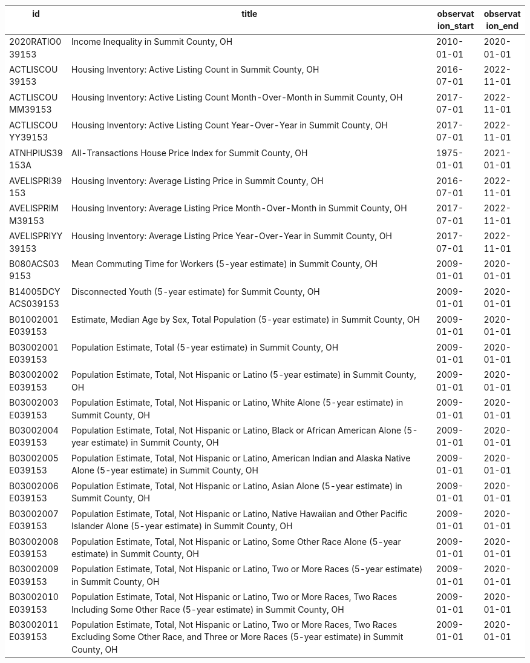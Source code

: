 | id                        | title                                                                                                                                                                      | observation_start   | observation_end   |
|---------------------------|----------------------------------------------------------------------------------------------------------------------------------------------------------------------------|---------------------|-------------------|
| 2020RATIO039153           | Income Inequality in Summit County, OH                                                                                                                                     | 2010-01-01          | 2020-01-01        |
| ACTLISCOU39153            | Housing Inventory: Active Listing Count in Summit County, OH                                                                                                               | 2016-07-01          | 2022-11-01        |
| ACTLISCOUMM39153          | Housing Inventory: Active Listing Count Month-Over-Month in Summit County, OH                                                                                              | 2017-07-01          | 2022-11-01        |
| ACTLISCOUYY39153          | Housing Inventory: Active Listing Count Year-Over-Year in Summit County, OH                                                                                                | 2017-07-01          | 2022-11-01        |
| ATNHPIUS39153A            | All-Transactions House Price Index for Summit County, OH                                                                                                                   | 1975-01-01          | 2021-01-01        |
| AVELISPRI39153            | Housing Inventory: Average Listing Price in Summit County, OH                                                                                                              | 2016-07-01          | 2022-11-01        |
| AVELISPRIMM39153          | Housing Inventory: Average Listing Price Month-Over-Month in Summit County, OH                                                                                             | 2017-07-01          | 2022-11-01        |
| AVELISPRIYY39153          | Housing Inventory: Average Listing Price Year-Over-Year in Summit County, OH                                                                                               | 2017-07-01          | 2022-11-01        |
| B080ACS039153             | Mean Commuting Time for Workers (5-year estimate) in Summit County, OH                                                                                                     | 2009-01-01          | 2020-01-01        |
| B14005DCYACS039153        | Disconnected Youth (5-year estimate) for Summit County, OH                                                                                                                 | 2009-01-01          | 2020-01-01        |
| B01002001E039153          | Estimate, Median Age by Sex, Total Population (5-year estimate) in Summit County, OH                                                                                       | 2009-01-01          | 2020-01-01        |
| B03002001E039153          | Population Estimate, Total (5-year estimate) in Summit County, OH                                                                                                          | 2009-01-01          | 2020-01-01        |
| B03002002E039153          | Population Estimate, Total, Not Hispanic or Latino (5-year estimate) in Summit County, OH                                                                                  | 2009-01-01          | 2020-01-01        |
| B03002003E039153          | Population Estimate, Total, Not Hispanic or Latino, White Alone (5-year estimate) in Summit County, OH                                                                     | 2009-01-01          | 2020-01-01        |
| B03002004E039153          | Population Estimate, Total, Not Hispanic or Latino, Black or African American Alone (5-year estimate) in Summit County, OH                                                 | 2009-01-01          | 2020-01-01        |
| B03002005E039153          | Population Estimate, Total, Not Hispanic or Latino, American Indian and Alaska Native Alone (5-year estimate) in Summit County, OH                                         | 2009-01-01          | 2020-01-01        |
| B03002006E039153          | Population Estimate, Total, Not Hispanic or Latino, Asian Alone (5-year estimate) in Summit County, OH                                                                     | 2009-01-01          | 2020-01-01        |
| B03002007E039153          | Population Estimate, Total, Not Hispanic or Latino, Native Hawaiian and Other Pacific Islander Alone (5-year estimate) in Summit County, OH                                | 2009-01-01          | 2020-01-01        |
| B03002008E039153          | Population Estimate, Total, Not Hispanic or Latino, Some Other Race Alone (5-year estimate) in Summit County, OH                                                           | 2009-01-01          | 2020-01-01        |
| B03002009E039153          | Population Estimate, Total, Not Hispanic or Latino, Two or More Races (5-year estimate) in Summit County, OH                                                               | 2009-01-01          | 2020-01-01        |
| B03002010E039153          | Population Estimate, Total, Not Hispanic or Latino, Two or More Races, Two Races Including Some Other Race (5-year estimate) in Summit County, OH                          | 2009-01-01          | 2020-01-01        |
| B03002011E039153          | Population Estimate, Total, Not Hispanic or Latino, Two or More Races, Two Races Excluding Some Other Race, and Three or More Races (5-year estimate) in Summit County, OH | 2009-01-01          | 2020-01-01        |